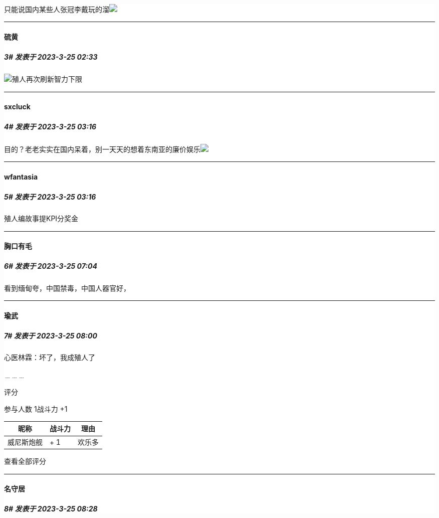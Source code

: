 只能说国内某些人张冠李戴玩的溜<img src="https://static.saraba1st.com/image/smiley/face2017/035.png" referrerpolicy="no-referrer">

*****

####  硫黄  
##### 3#       发表于 2023-3-25 02:33

<img src="https://static.saraba1st.com/image/smiley/face2017/067.png" referrerpolicy="no-referrer">殖人再次刷新智力下限

*****

####  sxcluck  
##### 4#       发表于 2023-3-25 03:16

目的？老老实实在国内呆着，别一天天的想着东南亚的廉价娱乐<img src="https://static.saraba1st.com/image/smiley/face2017/231.gif" referrerpolicy="no-referrer">

*****

####  wfantasia  
##### 5#       发表于 2023-3-25 03:16

殖人编故事提KPI分奖金

*****

####  胸口有毛  
##### 6#       发表于 2023-3-25 07:04

看到缅甸夸，中国禁毒，中国人器官好，

*****

####  瑜武  
##### 7#       发表于 2023-3-25 08:00

心医林霖：坏了，我成殖人了

﹍﹍﹍

评分

 参与人数 1战斗力 +1

|昵称|战斗力|理由|
|----|---|---|
| 威尼斯炮舰| + 1|欢乐多|

查看全部评分

*****

####  名守居  
##### 8#       发表于 2023-3-25 08:28
